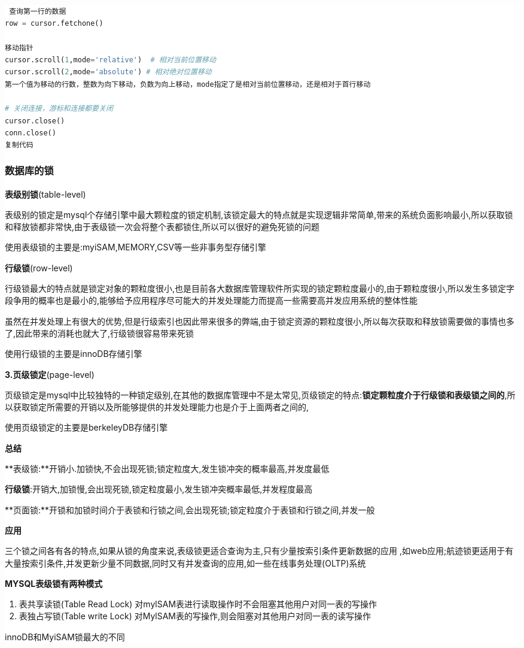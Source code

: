 ```python
 查询第一行的数据
row = cursor.fetchone()

移动指针
cursor.scroll(1,mode='relative')  # 相对当前位置移动
cursor.scroll(2,mode='absolute') # 相对绝对位置移动
第一个值为移动的行数，整数为向下移动，负数为向上移动，mode指定了是相对当前位置移动，还是相对于首行移动

# 关闭连接，游标和连接都要关闭
cursor.close()
conn.close()
复制代码
```

### **数据库的锁**

**表级别锁**(table-level)

表级别的锁定是mysql个存储引擎中最大颗粒度的锁定机制,该锁定最大的特点就是实现逻辑非常简单,带来的系统负面影响最小,所以获取锁和释放锁都非常快,由于表级锁一次会将整个表都锁住,所以可以很好的避免死锁的问题

使用表级锁的主要是:myiSAM,MEMORY,CSV等一些非事务型存储引擎

**行级锁**(row-level)

行级锁最大的特点就是锁定对象的颗粒度很小,也是目前各大数据库管理软件所实现的锁定颗粒度最小的,由于颗粒度很小,所以发生多锁定字段争用的概率也是最小的,能够给予应用程序尽可能大的并发处理能力而提高一些需要高并发应用系统的整体性能

虽然在并发处理上有很大的优势,但是行级索引也因此带来很多的弊端,由于锁定资源的颗粒度很小,所以每次获取和释放锁需要做的事情也多了,因此带来的消耗也就大了,行级锁很容易带来死锁

使用行级锁的主要是innoDB存储引擎

**3.页级锁定**(page-level)

页级锁定是mysql中比较独特的一种锁定级别,在其他的数据库管理中不是太常见,页级锁定的特点:**锁定颗粒度介于行级锁和表级锁之间的**,所以获取锁定所需要的开销以及所能够提供的并发处理能力也是介于上面两者之间的,

使用页级锁定的主要是berkeleyDB存储引擎

**总结**

**表级锁:**开销小.加锁快,不会出现死锁;锁定粒度大,发生锁冲突的概率最高,并发度最低

**行级锁**:开销大,加锁慢,会出现死锁,锁定粒度最小,发生锁冲突概率最低,并发程度最高

**页面锁:**开锁和加锁时间介于表锁和行锁之间,会出现死锁;锁定粒度介于表锁和行锁之间,并发一般

**应用**

三个锁之间各有各的特点,如果从锁的角度来说,表级锁更适合查询为主,只有少量按索引条件更新数据的应用 ,如web应用;航迹锁更适用于有大量按索引条件,并发更新少量不同数据,同时又有并发查询的应用,如一些在线事务处理(OLTP)系统

**MYSQL表级锁有两种模式**

1. 表共享读锁(Table Read Lock) 对mylSAM表进行读取操作时不会阻塞其他用户对同一表的写操作
2. 表独占写锁(Table write Lock) 对MylSAM表的写操作,则会阻塞对其他用户对同一表的读写操作

innoDB和MyiSAM锁最大的不同
